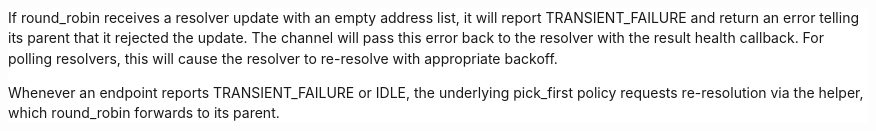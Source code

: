 If round\_robin receives a resolver update with an empty address list,
it will report TRANSIENT\_FAILURE and return an error telling its parent
that it rejected the update.  The channel will pass this error back to
the resolver with the result health callback.  For polling resolvers,
this will cause the resolver to re-resolve with appropriate backoff.

Whenever an endpoint reports TRANSIENT\_FAILURE or IDLE, the underlying
pick\_first policy requests re-resolution via the helper, which round\_robin
forwards to its parent.
